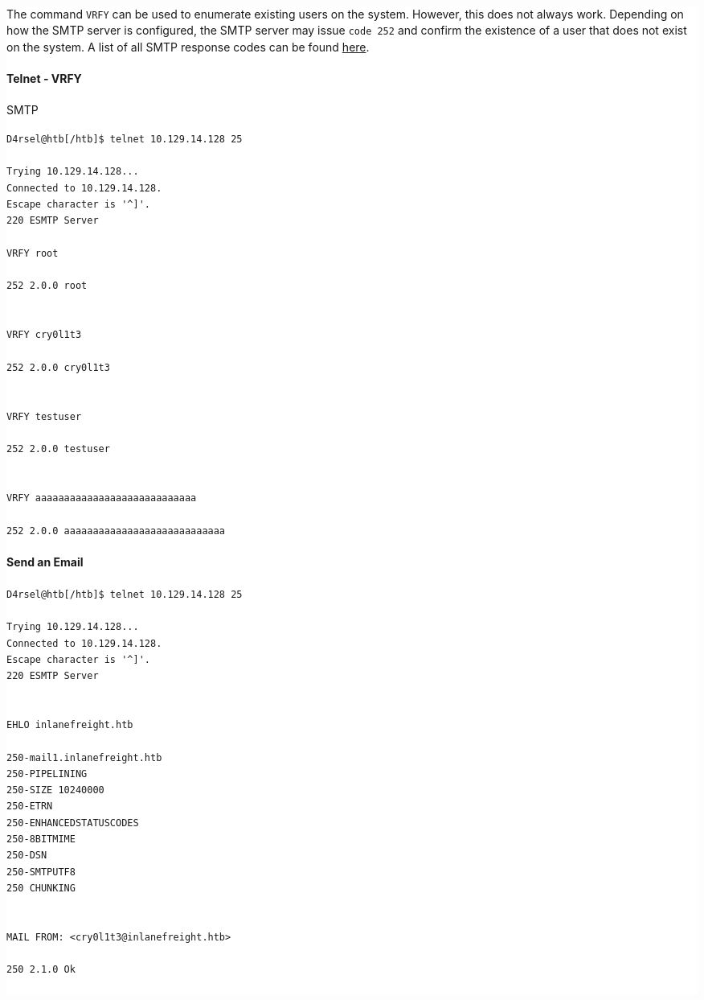 The command `VRFY` can be used to enumerate existing users on the system. However, this does not always work. Depending on how the SMTP server is configured, the SMTP server may issue `code 252` and confirm the existence of a user that does not exist on the system. A list of all SMTP response codes can be found [here](https://serversmtp.com/smtp-error/).

#### Telnet - VRFY

SMTP

```shell-session
D4rsel@htb[/htb]$ telnet 10.129.14.128 25

Trying 10.129.14.128...
Connected to 10.129.14.128.
Escape character is '^]'.
220 ESMTP Server 

VRFY root

252 2.0.0 root


VRFY cry0l1t3

252 2.0.0 cry0l1t3


VRFY testuser

252 2.0.0 testuser


VRFY aaaaaaaaaaaaaaaaaaaaaaaaaaaa

252 2.0.0 aaaaaaaaaaaaaaaaaaaaaaaaaaaa
```

#### Send an Email

```shell-session
D4rsel@htb[/htb]$ telnet 10.129.14.128 25

Trying 10.129.14.128...
Connected to 10.129.14.128.
Escape character is '^]'.
220 ESMTP Server


EHLO inlanefreight.htb

250-mail1.inlanefreight.htb
250-PIPELINING
250-SIZE 10240000
250-ETRN
250-ENHANCEDSTATUSCODES
250-8BITMIME
250-DSN
250-SMTPUTF8
250 CHUNKING


MAIL FROM: <cry0l1t3@inlanefreight.htb>

250 2.1.0 Ok


```